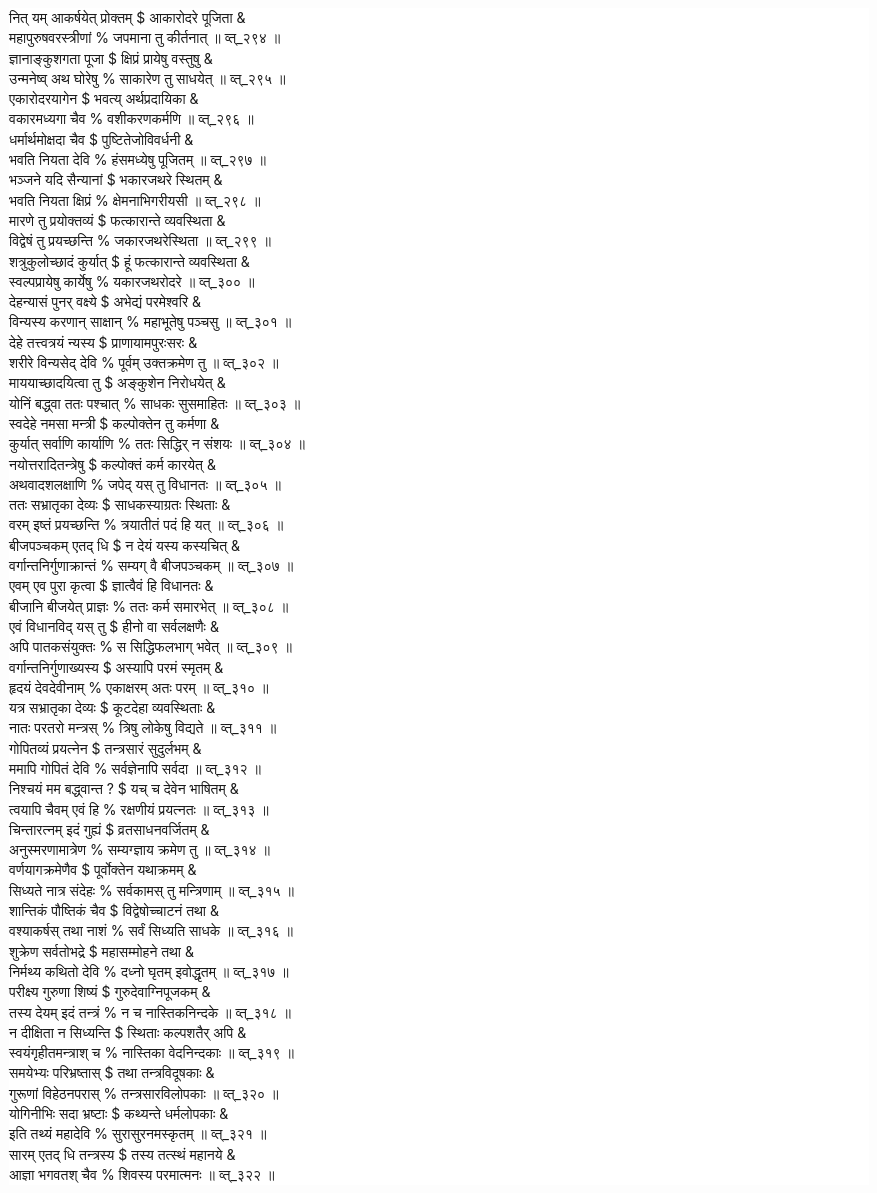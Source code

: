 नित् यम् आकर्षयेत् प्रोक्तम्  $ आकारोदरे पूजिता  &  
महापुरुषवरस्त्रीणां  % जपमाना तु कीर्तनात्  ॥ व्त्_२९४ ॥  
ज्ञानाङ्कुशगता पूजा  $ क्षिप्रं प्रायेषु वस्तुषु  &  
उन्मनेष्व् अथ घोरेषु  % साकारेण तु साधयेत्  ॥ व्त्_२९५ ॥  
एकारोदरयागेन  $ भवत्य् अर्थप्रदायिका  &  
वकारमध्यगा चैव  % वशीकरणकर्मणि  ॥ व्त्_२९६ ॥  
धर्मार्थमोक्षदा चैव  $ पुष्टितेजोविवर्धनी  &  
भवति नियता देवि  % हंसमध्येषु पूजितम्  ॥ व्त्_२९७ ॥  
भञ्जने यदि सैन्यानां  $ भकारजथरे स्थितम्  &  
भवति नियता क्षिप्रं  % क्षेमनाभिगरीयसी  ॥ व्त्_२९८ ॥  
मारणे तु प्रयोक्तव्यं  $ फत्कारान्ते व्यवस्थिता  &  
विद्वेषं तु प्रयच्छन्ति  % जकारजथरेस्थिता  ॥ व्त्_२९९ ॥  
शत्रुकुलोच्छादं कुर्यात्  $ हूं फत्कारान्ते व्यवस्थिता  &  
स्वल्पप्रायेषु कार्येषु  % यकारजथरोदरे  ॥ व्त्_३०० ॥  
देहन्यासं पुनर् वक्ष्ये  $ अभेद्यं परमेश्वरि  &  
विन्यस्य करणान् साक्षान्  % महाभूतेषु पञ्चसु  ॥ व्त्_३०१ ॥  
देहे तत्त्वत्रयं न्यस्य  $ प्राणायामपुरःसरः  &  
शरीरे विन्यसेद् देवि  % पूर्वम् उक्तक्रमेण तु  ॥ व्त्_३०२ ॥  
माययाच्छादयित्वा तु  $ अङ्कुशेन निरोधयेत्  &  
योनिं बद्ध्वा ततः पश्चात्  % साधकः सुसमाहितः  ॥ व्त्_३०३ ॥  
स्वदेहे नमसा मन्त्री  $ कल्पोक्तेन तु कर्मणा  &  
कुर्यात् सर्वाणि कार्याणि  % ततः सिद्धिर् न संशयः  ॥ व्त्_३०४ ॥  
नयोत्तरादितन्त्रेषु  $ कल्पोक्तं कर्म कारयेत्  &  
अथवादशलक्षाणि  % जपेद् यस् तु विधानतः  ॥ व्त्_३०५ ॥  
ततः सभ्रातृका देव्यः  $ साधकस्याग्रतः स्थिताः  &  
वरम् इष्तं प्रयच्छन्ति  % त्रयातीतं पदं हि यत्  ॥ व्त्_३०६ ॥  
बीजपञ्चकम् एतद् धि  $ न देयं यस्य कस्यचित्  &  
वर्गान्तनिर्गुणाक्रान्तं  % सम्यग् वै बीजपञ्चकम्  ॥ व्त्_३०७ ॥  
एवम् एव पुरा कृत्वा  $ ज्ञात्वैवं हि विधानतः  &  
बीजानि बीजयेत् प्राज्ञः  % ततः कर्म समारभेत्  ॥ व्त्_३०८ ॥  
एवं विधानविद् यस् तु  $ हीनो वा सर्वलक्षणैः  &  
अपि पातकसंयुक्तः  % स सिद्धिफलभाग् भवेत्  ॥ व्त्_३०९ ॥  
वर्गान्तनिर्गुणाख्यस्य  $ अस्यापि परमं स्मृतम्  &  
हृदयं देवदेवीनाम्  % एकाक्षरम् अतः परम्  ॥ व्त्_३१० ॥  
यत्र सभ्रातृका देव्यः  $ कूटदेहा व्यवस्थिताः  &  
नातः परतरो मन्त्रस्  % त्रिषु लोकेषु विद्यते  ॥ व्त्_३११ ॥  
गोपितव्यं प्रयत्नेन  $ तन्त्रसारं सुदुर्लभम्  &  
ममापि गोपितं देवि  % सर्वज्ञेनापि सर्वदा  ॥ व्त्_३१२ ॥  
निश्चयं मम बद्ध्वान्त ?  $ यच् च देवेन भाषितम्  &  
त्वयापि चैवम् एवं हि  % रक्षणीयं प्रयत्नतः  ॥ व्त्_३१३ ॥  
चिन्तारत्नम् इदं गुह्यं  $ व्रतसाधनवर्जितम्  &  
अनुस्मरणामात्रेण  % सम्यग्ज्ञाय क्रमेण तु  ॥ व्त्_३१४ ॥  
वर्णयागक्रमेणैव  $ पूर्वोक्तेन यथाक्रमम्  &  
सिध्यते नात्र संदेहः  % सर्वकामस् तु मन्त्रिणाम्  ॥ व्त्_३१५ ॥  
शान्तिकं पौष्तिकं चैव  $ विद्वेषोच्चाटनं तथा  &  
वश्याकर्षस् तथा नाशं  % सर्वं सिध्यति साधके  ॥ व्त्_३१६ ॥  
शुक्रेण सर्वतोभद्रे  $ महासम्मोहने तथा  &  
निर्मथ्य कथितो देवि  % दध्नो घृतम् इवोद्धृतम्  ॥ व्त्_३१७ ॥  
परीक्ष्य गुरुणा शिष्यं  $ गुरुदेवाग्निपूजकम्  &  
तस्य देयम् इदं तन्त्रं  % न च नास्तिकनिन्दके  ॥ व्त्_३१८ ॥  
न दीक्षिता न सिध्यन्ति  $ स्थिताः कल्पशतैर् अपि  &  
स्वयंगृहीतमन्त्राश् च  % नास्तिका वेदनिन्दकाः  ॥ व्त्_३१९ ॥  
समयेभ्यः परिभ्रष्तास्  $ तथा तन्त्रविदूषकाः  &  
गुरूणां विहेठनपरास्  % तन्त्रसारविलोपकाः  ॥ व्त्_३२० ॥  
योगिनीभिः सदा भ्रष्टाः  $ कथ्यन्ते धर्मलोपकाः  &  
इति तथ्यं महादेवि  % सुरासुरनमस्कृतम्  ॥ व्त्_३२१ ॥  
सारम् एतद् धि तन्त्रस्य  $ तस्य तत्स्थं महानये  &  
आज्ञा भगवतश् चैव  % शिवस्य परमात्मनः  ॥ व्त्_३२२ ॥  
  